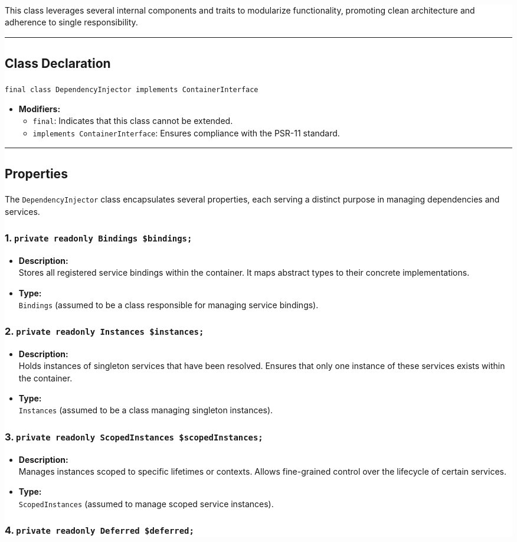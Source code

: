 This class leverages several internal components and traits to modularize functionality, promoting clean architecture
and adherence to single responsibility.

---

## Class Declaration

```
final class DependencyInjector implements ContainerInterface
```

- **Modifiers:**
    - `final`: Indicates that this class cannot be extended.
    - `implements ContainerInterface`: Ensures compliance with the PSR-11 standard.

---

## Properties

The `DependencyInjector` class encapsulates several properties, each serving a distinct purpose in managing dependencies
and services.

### 1. `private readonly Bindings $bindings;`

- **Description:**  
  Stores all registered service bindings within the container. It maps abstract types to their concrete implementations.

- **Type:**  
  `Bindings` (assumed to be a class responsible for managing service bindings).

### 2. `private readonly Instances $instances;`

- **Description:**  
  Holds instances of singleton services that have been resolved. Ensures that only one instance of these services exists
  within the container.

- **Type:**  
  `Instances` (assumed to be a class managing singleton instances).

### 3. `private readonly ScopedInstances $scopedInstances;`

- **Description:**  
  Manages instances scoped to specific lifetimes or contexts. Allows fine-grained control over the lifecycle of certain
  services.

- **Type:**  
  `ScopedInstances` (assumed to manage scoped service instances).

### 4. `private readonly Deferred $deferred;`
